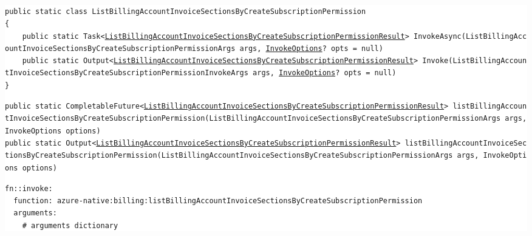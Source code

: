 
<div>
<pulumi-choosable type="language" values="csharp">
<div class="highlight"><pre class="chroma"><code class="language-csharp" data-lang="csharp"><span class="k">public static class </span><span class="nx">ListBillingAccountInvoiceSectionsByCreateSubscriptionPermission </span><span class="p">
{</span><span class="k">
    public static </span>Task&lt;<span class="nx"><a href="#result">ListBillingAccountInvoiceSectionsByCreateSubscriptionPermissionResult</a></span>> <span class="p">InvokeAsync(</span><span class="nx">ListBillingAccountInvoiceSectionsByCreateSubscriptionPermissionArgs</span><span class="p"> </span><span class="nx">args<span class="p">,</span> <span class="nx"><a href="/docs/reference/pkg/dotnet/Pulumi/Pulumi.InvokeOptions.html">InvokeOptions</a></span><span class="p">? </span><span class="nx">opts = null<span class="p">)</span><span class="k">
    public static </span>Output&lt;<span class="nx"><a href="#result">ListBillingAccountInvoiceSectionsByCreateSubscriptionPermissionResult</a></span>> <span class="p">Invoke(</span><span class="nx">ListBillingAccountInvoiceSectionsByCreateSubscriptionPermissionInvokeArgs</span><span class="p"> </span><span class="nx">args<span class="p">,</span> <span class="nx"><a href="/docs/reference/pkg/dotnet/Pulumi/Pulumi.InvokeOptions.html">InvokeOptions</a></span><span class="p">? </span><span class="nx">opts = null<span class="p">)</span><span class="p">
}</span></code></pre></div>
</pulumi-choosable>
</div>


<div>
<pulumi-choosable type="language" values="java">
<div class="highlight"><pre class="chroma"><code class="language-java" data-lang="java"><span class="k">public static CompletableFuture&lt;<span class="nx"><a href="#result">ListBillingAccountInvoiceSectionsByCreateSubscriptionPermissionResult</a></span>> </span>listBillingAccountInvoiceSectionsByCreateSubscriptionPermission<span class="p">(</span><span class="nx">ListBillingAccountInvoiceSectionsByCreateSubscriptionPermissionArgs</span><span class="p"> </span><span class="nx">args<span class="p">,</span> <span class="nx">InvokeOptions</span><span class="p"> </span><span class="nx">options<span class="p">)</span>
<span class="k">public static Output&lt;<span class="nx"><a href="#result">ListBillingAccountInvoiceSectionsByCreateSubscriptionPermissionResult</a></span>> </span>listBillingAccountInvoiceSectionsByCreateSubscriptionPermission<span class="p">(</span><span class="nx">ListBillingAccountInvoiceSectionsByCreateSubscriptionPermissionArgs</span><span class="p"> </span><span class="nx">args<span class="p">,</span> <span class="nx">InvokeOptions</span><span class="p"> </span><span class="nx">options<span class="p">)</span>
</code></pre></div>
</pulumi-choosable>
</div>


<div>
<pulumi-choosable type="language" values="yaml">
<div class="highlight"><pre class="chroma"><code class="language-yaml" data-lang="yaml"><span class="k">fn::invoke:</span>
<span class="k">&nbsp;&nbsp;function:</span> azure-native:billing:listBillingAccountInvoiceSectionsByCreateSubscriptionPermission
<span class="k">&nbsp;&nbsp;arguments:</span>
<span class="c">&nbsp;&nbsp;&nbsp;&nbsp;# arguments dictionary</span></code></pre></div>
</pulumi-choosable>
</div>
